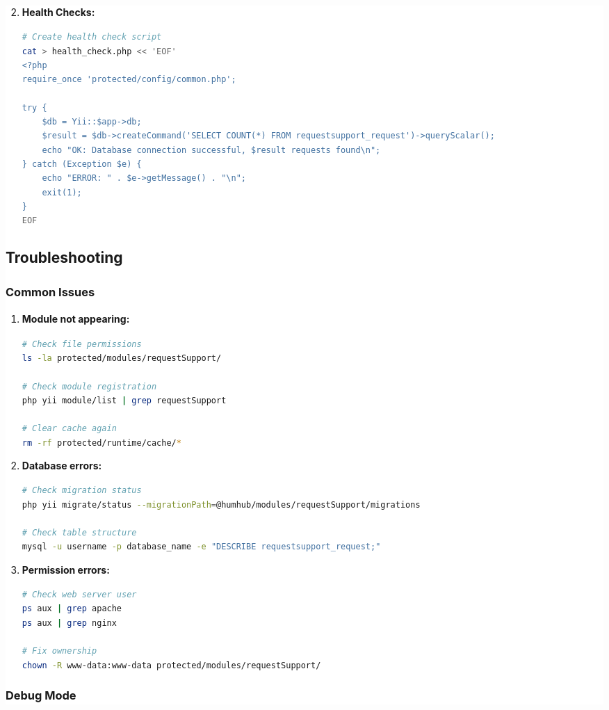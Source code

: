 2. **Health Checks:**
   ```bash
   # Create health check script
   cat > health_check.php << 'EOF'
   <?php
   require_once 'protected/config/common.php';
   
   try {
       $db = Yii::$app->db;
       $result = $db->createCommand('SELECT COUNT(*) FROM requestsupport_request')->queryScalar();
       echo "OK: Database connection successful, $result requests found\n";
   } catch (Exception $e) {
       echo "ERROR: " . $e->getMessage() . "\n";
       exit(1);
   }
   EOF
   ```

## Troubleshooting

### Common Issues

1. **Module not appearing:**
   ```bash
   # Check file permissions
   ls -la protected/modules/requestSupport/
   
   # Check module registration
   php yii module/list | grep requestSupport
   
   # Clear cache again
   rm -rf protected/runtime/cache/*
   ```

2. **Database errors:**
   ```bash
   # Check migration status
   php yii migrate/status --migrationPath=@humhub/modules/requestSupport/migrations
   
   # Check table structure
   mysql -u username -p database_name -e "DESCRIBE requestsupport_request;"
   ```

3. **Permission errors:**
   ```bash
   # Check web server user
   ps aux | grep apache
   ps aux | grep nginx
   
   # Fix ownership
   chown -R www-data:www-data protected/modules/requestSupport/
   ```

### Debug Mode

